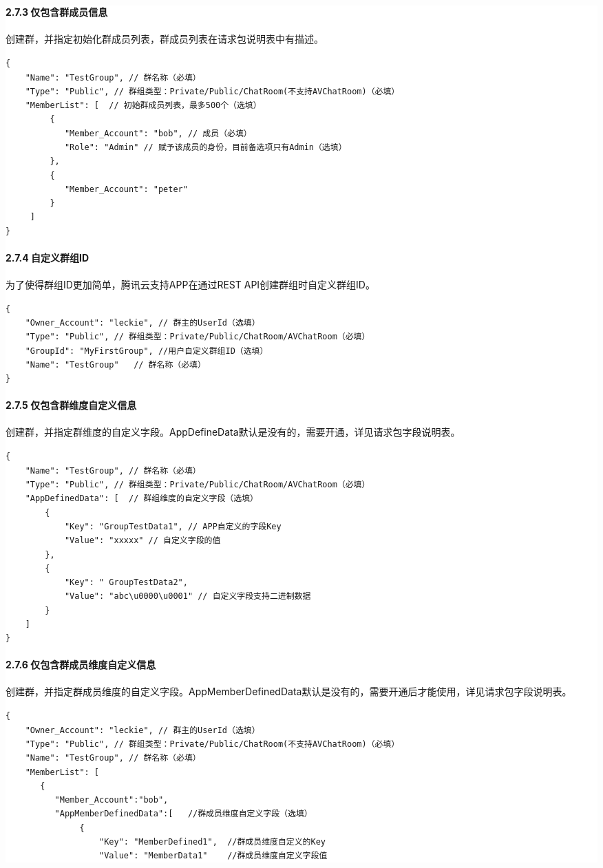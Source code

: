 #### 2.7.3 仅包含群成员信息

创建群，并指定初始化群成员列表，群成员列表在请求包说明表中有描述。 
```
{
    "Name": "TestGroup", // 群名称（必填）
    "Type": "Public", // 群组类型：Private/Public/ChatRoom(不支持AVChatRoom)（必填）
    "MemberList": [  // 初始群成员列表，最多500个（选填）
         {
            "Member_Account": "bob", // 成员（必填）
            "Role": "Admin" // 赋予该成员的身份，目前备选项只有Admin（选填）
         }, 
         {
            "Member_Account": "peter"
         }
     ]
}
```

#### 2.7.4 自定义群组ID

为了使得群组ID更加简单，腾讯云支持APP在通过REST API创建群组时自定义群组ID。
```
{
    "Owner_Account": "leckie", // 群主的UserId（选填）
    "Type": "Public", // 群组类型：Private/Public/ChatRoom/AVChatRoom（必填）
    "GroupId": "MyFirstGroup", //用户自定义群组ID（选填）
    "Name": "TestGroup"   // 群名称（必填）
}
```

#### 2.7.5 仅包含群维度自定义信息

创建群，并指定群维度的自定义字段。AppDefineData默认是没有的，需要开通，详见请求包字段说明表。 
```
{
    "Name": "TestGroup", // 群名称（必填）
    "Type": "Public", // 群组类型：Private/Public/ChatRoom/AVChatRoom（必填）
    "AppDefinedData": [  // 群组维度的自定义字段（选填）
        {
            "Key": "GroupTestData1", // APP自定义的字段Key
            "Value": "xxxxx" // 自定义字段的值
        },
        {
            "Key": " GroupTestData2",
            "Value": "abc\u0000\u0001" // 自定义字段支持二进制数据
        }
    ]
}
```

#### 2.7.6 仅包含群成员维度自定义信息

创建群，并指定群成员维度的自定义字段。AppMemberDefinedData默认是没有的，需要开通后才能使用，详见请求包字段说明表。 
```
{
    "Owner_Account": "leckie", // 群主的UserId（选填）
    "Type": "Public", // 群组类型：Private/Public/ChatRoom(不支持AVChatRoom)（必填）
    "Name": "TestGroup", // 群名称（必填）
    "MemberList": [
       {
          "Member_Account":"bob",
          "AppMemberDefinedData":[   //群成员维度自定义字段（选填）
               {
                   "Key": "MemberDefined1",  //群成员维度自定义的Key
                   "Value": "MemberData1"    //群成员维度自定义字段值
```